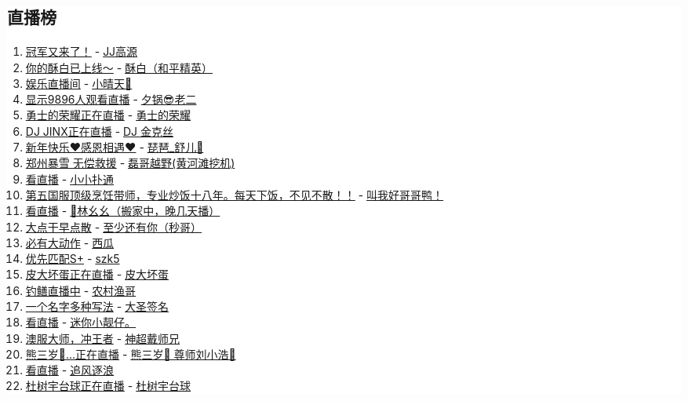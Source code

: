 ## 直播榜

1. [冠军又来了！](https://webcast.amemv.com/webcast/reflow/6932820406152858382) - [JJ高源](https://www.iesdouyin.com/share/user/86332119580?sec_uid=MS4wLjABAAAAzD5ynyOPsTcZHAS0b6kQSd0x7TI_mGixkMElpymgEqM)
1. [你的酥白已上线～](https://webcast.amemv.com/webcast/reflow/6932798447053589261) - [酥白（和平精英）](https://www.iesdouyin.com/share/user/61035959138?sec_uid=MS4wLjABAAAA6TpyZkwaxXVlZa2EJ2rX8BPIF243xBfDcd0wheJNQbQ)
1. [娱乐直播间](https://webcast.amemv.com/webcast/reflow/6932884972416076548) - [小晴天👑](https://www.iesdouyin.com/share/user/96909542907?sec_uid=MS4wLjABAAAATodlIUztRglqxY2mMJaQTLr1HSJUBamuZ_WpOfjk7_w)
1. [显示9896人观看直播](https://webcast.amemv.com/webcast/reflow/6932837658787990284) - [夕锅😎老二](https://www.iesdouyin.com/share/user/2757200972091031?sec_uid=MS4wLjABAAAAj1K2aOUAsbr3EMChtFQ9k4jaNPT9mjnLrEUXwxpACcRE5LuMff_FbeLTa4rE0oEz)
1. [勇士的荣耀正在直播](https://webcast.amemv.com/webcast/reflow/6932776050734582541) - [勇士的荣耀](https://www.iesdouyin.com/share/user/70510714374?sec_uid=MS4wLjABAAAAHUyjpTfsYU68kL25ocSZUvZdvQvEPCjwXI2XAqVMSVY)
1. [DJ JINX正在直播](https://webcast.amemv.com/webcast/reflow/6932876564715621128) - [DJ 金克丝](https://www.iesdouyin.com/share/user/2225015171853869?sec_uid=MS4wLjABAAAAaybXNWSKXPnCR_BlQ8if5pJHgrwQd864GBL86s9V5sgY8GalpFVHJdnpW9lHdDva)
1. [新年快乐❤️感恩相遇❤️](https://webcast.amemv.com/webcast/reflow/6932856308437715712) - [琵琶_舒儿🐑](https://www.iesdouyin.com/share/user/60280144629?sec_uid=MS4wLjABAAAAoEIspXJFAQ8f2KAeIOuMPwy8T2aWfEnN9q4_eA5lfOY)
1. [郑州暴雪 无偿救援](https://webcast.amemv.com/webcast/reflow/6932872331740187406) - [磊哥越野(黄河滩挖机)](https://www.iesdouyin.com/share/user/98594640814?sec_uid=MS4wLjABAAAA0hIp4u751U1OJxF-IH_hxDfpGJq99T-JXr8lgdeZ_GE)
1. [看直播](https://webcast.amemv.com/webcast/reflow/6932866037721418499) - [小小扑通](https://www.iesdouyin.com/share/user/94876910693?sec_uid=MS4wLjABAAAATh-gmE4LfmFTl0gPgM0vHcEDxTZTRiV2eaDiySH16BI)
1. [第五国服顶级烹饪带师，专业炒饭十八年。每天下饭，不见不散！！](https://webcast.amemv.com/webcast/reflow/6932863009887210247) - [叫我好哥哥鸭！](https://www.iesdouyin.com/share/user/135941485505332?sec_uid=MS4wLjABAAAAhtGuv49TU_865f4hUjZKGnt9mkCVlZ7xf3JrWi7hXuI)
1. [看直播](https://webcast.amemv.com/webcast/reflow/6932814184707115776) - [🌈林幺幺（搬家中，晚几天播）](https://www.iesdouyin.com/share/user/1618100779228671?sec_uid=MS4wLjABAAAAvpXL4ox04OP4ApVXxuf48b9AhU5I1K3tQdPNNStx5yQ0VjIJQutLof63TZsjpqTO)
1. [大点干早点散](https://webcast.amemv.com/webcast/reflow/6932833695150066445) - [至少还有你（秒哥）](https://www.iesdouyin.com/share/user/99217936096?sec_uid=MS4wLjABAAAAL59m3pDenfaLlMJDRIICISbnUg34vw39iY0C2wacnO4)
1. [必有大动作](https://webcast.amemv.com/webcast/reflow/6932891469667207936) - [西瓜](https://www.iesdouyin.com/share/user/1777230349641695?sec_uid=MS4wLjABAAAA9j4nt9x3du0tj3_sdtg4S_oRNduydmbrca4kSBBh6JgJzS26UL7wuKGzygsxnPoi)
1. [优先匹配S+](https://webcast.amemv.com/webcast/reflow/6932854325018692359) - [szk5](https://www.iesdouyin.com/share/user/52385253200?sec_uid=MS4wLjABAAAA-EnY43DOFMvrkqUju59HRbF6FA6rxqRgh-xRgzIa1w0)
1. [皮大坏蛋正在直播](https://webcast.amemv.com/webcast/reflow/6932875723384343299) - [皮大坏蛋](https://www.iesdouyin.com/share/user/1741282034589560?sec_uid=MS4wLjABAAAAPUYJpCs1e08YOkE7Rk2QQtLtOCIHIz7tTR2egdOEGL5kNyhwVJoeU_ee0XD5rety)
1. [钓鳝直播中](https://webcast.amemv.com/webcast/reflow/6932872260206299919) - [农村渔哥](https://www.iesdouyin.com/share/user/149153605237311?sec_uid=MS4wLjABAAAA7bhR3YCssMWs_4MDAKUmYAlptcmQFCiGvdga4pFi9lc)
1. [一个名字多种写法](https://webcast.amemv.com/webcast/reflow/6932874099505122048) - [大圣签名](https://www.iesdouyin.com/share/user/85614613129?sec_uid=MS4wLjABAAAAjE22bzgqdzKe0zuQVNUjFX3dZ_iixzduNiyEAijYtL4)
1. [看直播](https://webcast.amemv.com/webcast/reflow/6932890616607066880) - [迷你小靓仔。](https://www.iesdouyin.com/share/user/4116214929701931?sec_uid=MS4wLjABAAAA8gJ1L0HMRvGjQkcdgvUYW8Qk06AASQARRgYJfXgxOuzj6XdOFlyKIj0cpYdIT3Zg)
1. [澳服大师，冲王者](https://webcast.amemv.com/webcast/reflow/6932851416746724111) - [神超戴师兄](https://www.iesdouyin.com/share/user/3500498492859616?sec_uid=MS4wLjABAAAAlF1U62k0MUfUEeuae0iPenFVb1s-yoeshHvwjeTlCGJPZvu4GqW7sjgytb5NFTe8)
1. [熊三岁🐬...正在直播](https://webcast.amemv.com/webcast/reflow/6932855927066430219) - [熊三岁🐬 尊师刘小浩🤟](https://www.iesdouyin.com/share/user/527357519855960?sec_uid=MS4wLjABAAAAl5HMWErpGN9Y5ZhCFppsFHbcEm-yK7H00ab9rjjXVjs)
1. [看直播](https://webcast.amemv.com/webcast/reflow/6932875532812012302) - [追风逐浪](https://www.iesdouyin.com/share/user/2005127264472349?sec_uid=MS4wLjABAAAAqw91IcQz0KbD0glilOHWfdfVzEM3ww8BzL0iJnlRMRAneTZmCghuK2ZD4b_8N1zi)
1. [杜树宇台球正在直播](https://webcast.amemv.com/webcast/reflow/6932782345724480263) - [杜树宇台球](https://www.iesdouyin.com/share/user/79097671808?sec_uid=MS4wLjABAAAAgqIKl2h7TZzF16nl8kcf2qWZuzWGtvh7O11a_fMYtRQ)